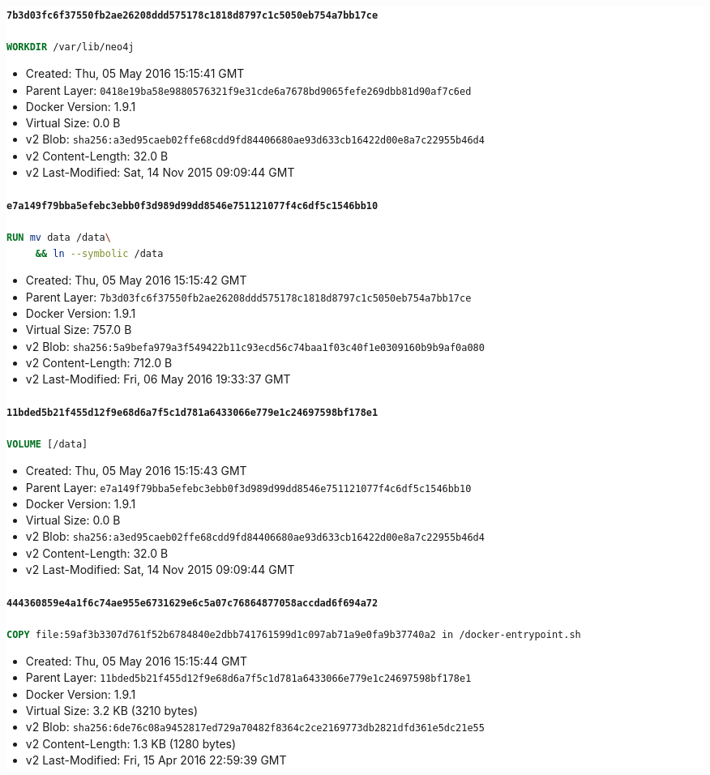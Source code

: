 #### `7b3d03fc6f37550fb2ae26208ddd575178c1818d8797c1c5050eb754a7bb17ce`

```dockerfile
WORKDIR /var/lib/neo4j
```

-	Created: Thu, 05 May 2016 15:15:41 GMT
-	Parent Layer: `0418e19ba58e9880576321f9e31cde6a7678bd9065fefe269dbb81d90af7c6ed`
-	Docker Version: 1.9.1
-	Virtual Size: 0.0 B
-	v2 Blob: `sha256:a3ed95caeb02ffe68cdd9fd84406680ae93d633cb16422d00e8a7c22955b46d4`
-	v2 Content-Length: 32.0 B
-	v2 Last-Modified: Sat, 14 Nov 2015 09:09:44 GMT

#### `e7a149f79bba5efebc3ebb0f3d989d99dd8546e751121077f4c6df5c1546bb10`

```dockerfile
RUN mv data /data\
     && ln --symbolic /data
```

-	Created: Thu, 05 May 2016 15:15:42 GMT
-	Parent Layer: `7b3d03fc6f37550fb2ae26208ddd575178c1818d8797c1c5050eb754a7bb17ce`
-	Docker Version: 1.9.1
-	Virtual Size: 757.0 B
-	v2 Blob: `sha256:5a9befa979a3f549422b11c93ecd56c74baa1f03c40f1e0309160b9b9af0a080`
-	v2 Content-Length: 712.0 B
-	v2 Last-Modified: Fri, 06 May 2016 19:33:37 GMT

#### `11bded5b21f455d12f9e68d6a7f5c1d781a6433066e779e1c24697598bf178e1`

```dockerfile
VOLUME [/data]
```

-	Created: Thu, 05 May 2016 15:15:43 GMT
-	Parent Layer: `e7a149f79bba5efebc3ebb0f3d989d99dd8546e751121077f4c6df5c1546bb10`
-	Docker Version: 1.9.1
-	Virtual Size: 0.0 B
-	v2 Blob: `sha256:a3ed95caeb02ffe68cdd9fd84406680ae93d633cb16422d00e8a7c22955b46d4`
-	v2 Content-Length: 32.0 B
-	v2 Last-Modified: Sat, 14 Nov 2015 09:09:44 GMT

#### `444360859e4a1f6c74ae955e6731629e6c5a07c76864877058accdad6f694a72`

```dockerfile
COPY file:59af3b3307d761f52b6784840e2dbb741761599d1c097ab71a9e0fa9b37740a2 in /docker-entrypoint.sh
```

-	Created: Thu, 05 May 2016 15:15:44 GMT
-	Parent Layer: `11bded5b21f455d12f9e68d6a7f5c1d781a6433066e779e1c24697598bf178e1`
-	Docker Version: 1.9.1
-	Virtual Size: 3.2 KB (3210 bytes)
-	v2 Blob: `sha256:6de76c08a9452817ed729a70482f8364c2ce2169773db2821dfd361e5dc21e55`
-	v2 Content-Length: 1.3 KB (1280 bytes)
-	v2 Last-Modified: Fri, 15 Apr 2016 22:59:39 GMT
